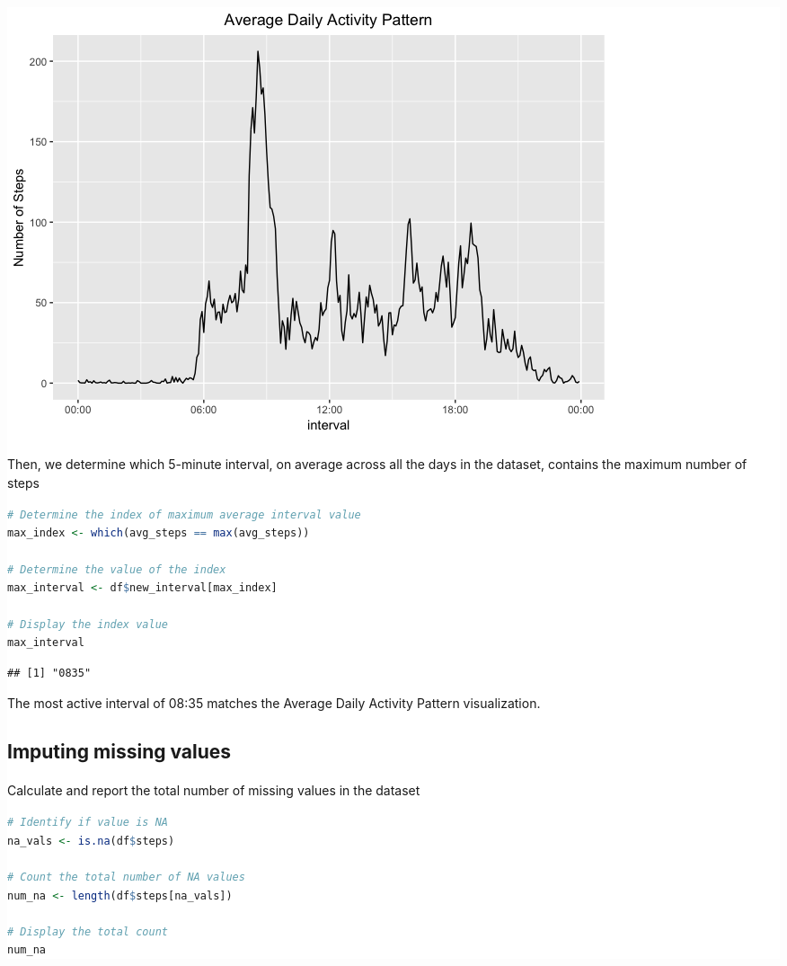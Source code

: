 ![](PA1_template_files/figure-html/unnamed-chunk-6-1.png)

Then, we determine which 5-minute interval, on average across all the days in the dataset, contains the maximum number of steps

```r
# Determine the index of maximum average interval value
max_index <- which(avg_steps == max(avg_steps))

# Determine the value of the index
max_interval <- df$new_interval[max_index]

# Display the index value
max_interval
```

```
## [1] "0835"
```

The most active interval of 08:35 matches the Average Daily Activity Pattern visualization.

## Imputing missing values

Calculate and report the total number of missing values in the dataset

```r
# Identify if value is NA
na_vals <- is.na(df$steps)

# Count the total number of NA values
num_na <- length(df$steps[na_vals])

# Display the total count
num_na
```
